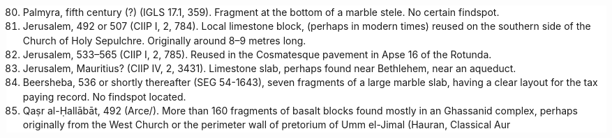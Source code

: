 80. Palmyra, fifth century (?) (IGLS 17.1, 359). Fragment at the bottom of a marble stele. No certain findspot.
83. Jerusalem, 492 or 507 (CIIP I, 2, 784). Local limestone block, (perhaps in modern times) reused on the southern side of the Church of Holy Sepulchre. Originally around 8–9 metres long. 
84. Jerusalem, 533–565 (CIIP I, 2, 785). Reused in the Cosmatesque pavement in Apse 16 of the Rotunda.
85. Jerusalem, Mauritius? (CIIP IV, 2, 3431). Limestone slab, perhaps found near Bethlehem, near an aqueduct. 
87. Beersheba, 536 or shortly thereafter (SEG 54-1643), seven fragments of a large marble slab, having a clear layout for the tax paying record. No findspot located.  
89. Qaṣr al-Ḥallābāt, 492 (Arce/). More than 160 fragments of basalt blocks found mostly in an Ghassanid complex, perhaps originally from the West Church or the perimeter wall of pretorium of Umm el-Jimal (Hauran, Classical Aur
